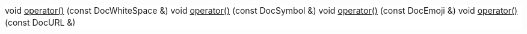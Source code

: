 <tr class="doxyMemberIndexItem">
<td class="doxyMemberIndexItemType" align="left" valign="top">void</td>
<td class="doxyMemberIndexItemName" align="left" valign="top"><a href="#ab014c099dfdb3ac2e7cda9129c153253">operator()</a> (const DocWhiteSpace &amp;)</td>
</tr>
<tr class="doxyMemberIndexDescription">
<td class="doxyMemberIndexDescriptionLeft"></td>
<td class="doxyMemberIndexDescriptionRight">
</td>
</tr>
<tr class="doxyMemberIndexSeparator">
<td class="doxyMemberIndexSeparator" colspan="2"></td>
</tr>

<tr class="doxyMemberIndexItem">
<td class="doxyMemberIndexItemType" align="left" valign="top">void</td>
<td class="doxyMemberIndexItemName" align="left" valign="top"><a href="#af30a5c4fe2669a2bdb78dd0c964af909">operator()</a> (const DocSymbol &amp;)</td>
</tr>
<tr class="doxyMemberIndexDescription">
<td class="doxyMemberIndexDescriptionLeft"></td>
<td class="doxyMemberIndexDescriptionRight">
</td>
</tr>
<tr class="doxyMemberIndexSeparator">
<td class="doxyMemberIndexSeparator" colspan="2"></td>
</tr>

<tr class="doxyMemberIndexItem">
<td class="doxyMemberIndexItemType" align="left" valign="top">void</td>
<td class="doxyMemberIndexItemName" align="left" valign="top"><a href="#a0eca51c43b643d592b22070d062a3b77">operator()</a> (const DocEmoji &amp;)</td>
</tr>
<tr class="doxyMemberIndexDescription">
<td class="doxyMemberIndexDescriptionLeft"></td>
<td class="doxyMemberIndexDescriptionRight">
</td>
</tr>
<tr class="doxyMemberIndexSeparator">
<td class="doxyMemberIndexSeparator" colspan="2"></td>
</tr>

<tr class="doxyMemberIndexItem">
<td class="doxyMemberIndexItemType" align="left" valign="top">void</td>
<td class="doxyMemberIndexItemName" align="left" valign="top"><a href="#aca919f8124510f7e03ef62e8def34408">operator()</a> (const DocURL &amp;)</td>
</tr>
<tr class="doxyMemberIndexDescription">
<td class="doxyMemberIndexDescriptionLeft"></td>
<td class="doxyMemberIndexDescriptionRight">
</td>
</tr>
<tr class="doxyMemberIndexSeparator">
<td class="doxyMemberIndexSeparator" colspan="2"></td>
</tr>
